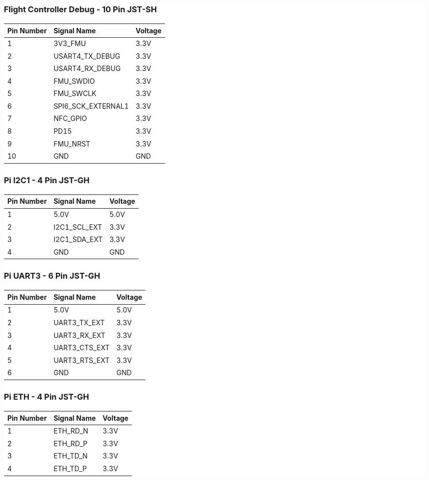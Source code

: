 ### Flight Controller Debug - 10 Pin JST-SH

| Pin Number | Signal Name                                                  | Voltage              |
| :--------- | :----------------------------------------------------------- | :------------------- |
| 1          | 3V3_FMU                                 | 3.3V |
| 2          | USART4_TX_DEBUG    | 3.3V |
| 3          | USART4_RX_DEBUG    | 3.3V |
| 4          | FMU_SWDIO                               | 3.3V |
| 5          | FMU_SWCLK                               | 3.3V |
| 6          | SPI6_SCK_EXTERNAL1 | 3.3V |
| 7          | NFC_GPIO                                | 3.3V |
| 8          | PD15                                                         | 3.3V |
| 9          | FMU_NRST                                | 3.3V |
| 10         | GND                                                          | GND                  |

### Pi I2C1 - 4 Pin JST-GH

| Pin Number | Signal Name                                            | Voltage              |
| :--------- | :----------------------------------------------------- | :------------------- |
| 1          | 5.0V                                   | 5.0V |
| 2          | I2C1_SCL_EXT | 3.3V |
| 3          | I2C1_SDA_EXT | 3.3V |
| 4          | GND                                                    | GND                  |

### Pi UART3 - 6 Pin JST-GH

| Pin Number | Signal Name                                             | Voltage              |
| :--------- | :------------------------------------------------------ | :------------------- |
| 1          | 5.0V                                    | 5.0V |
| 2          | UART3_TX_EXT  | 3.3V |
| 3          | UART3_RX_EXT  | 3.3V |
| 4          | UART3_CTS_EXT | 3.3V |
| 5          | UART3_RTS_EXT | 3.3V |
| 6          | GND                                                     | GND                  |

### Pi ETH - 4 Pin JST-GH

| Pin Number | Signal Name                                        | Voltage              |
| :--------- | :------------------------------------------------- | :------------------- |
| 1          | ETH_RD_N | 3.3V |
| 2          | ETH_RD_P | 3.3V |
| 3          | ETH_TD_N | 3.3V |
| 4          | ETH_TD_P | 3.3V |
